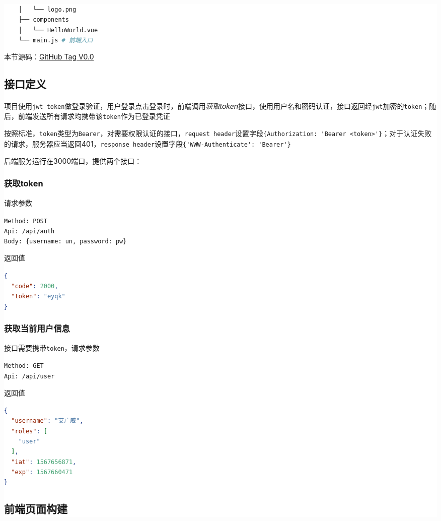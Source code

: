 ```bash
    │   └── logo.png
    ├── components
    │   └── HelloWorld.vue
    └── main.js # 前端入口
```
本节源码：[GitHub Tag V0.0](https://github.com/Ghamster0/vue-koa/tree/v0.0)

## 接口定义

项目使用`jwt token`做登录验证，用户登录点击登录时，前端调用*获取token*接口，使用用户名和密码认证，接口返回经`jwt`加密的`token`；随后，前端发送所有请求均携带该`token`作为已登录凭证

按照标准，`token`类型为`Bearer`，对需要权限认证的接口，`request header`设置字段`{Authorization: 'Bearer <token>'}`；对于认证失败的请求，服务器应当返回401，`response header`设置字段`{'WWW-Authenticate': 'Bearer'}`

后端服务运行在3000端口，提供两个接口：

### 获取token

请求参数
```
Method: POST
Api: /api/auth
Body: {username: un, password: pw}
```
返回值
```json
{
  "code": 2000,
  "token": "eyqk"
}
```

### 获取当前用户信息

接口需要携带`token`，请求参数
```
Method: GET
Api: /api/user
```
返回值
```json
{
  "username": "艾广威",
  "roles": [
    "user"
  ],
  "iat": 1567656871,
  "exp": 1567660471
}
```

## 前端页面构建
